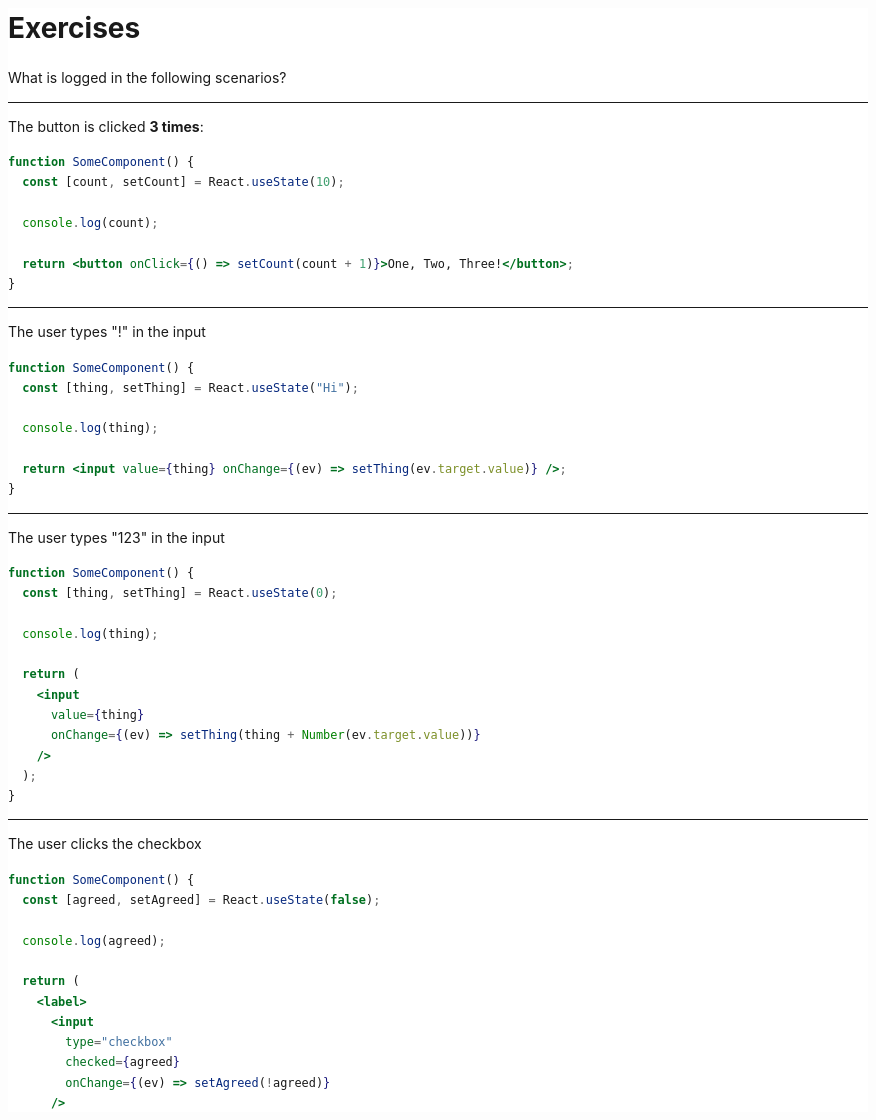 # Exercises

What is logged in the following scenarios?

---

The button is clicked **3 times**:

```jsx live=true inline=true
function SomeComponent() {
  const [count, setCount] = React.useState(10);

  console.log(count);

  return <button onClick={() => setCount(count + 1)}>One, Two, Three!</button>;
}
```

---

The user types "!" in the input

```jsx live=true inline=true
function SomeComponent() {
  const [thing, setThing] = React.useState("Hi");

  console.log(thing);

  return <input value={thing} onChange={(ev) => setThing(ev.target.value)} />;
}
```

---

The user types "123" in the input

```jsx live=true inline=true
function SomeComponent() {
  const [thing, setThing] = React.useState(0);

  console.log(thing);

  return (
    <input
      value={thing}
      onChange={(ev) => setThing(thing + Number(ev.target.value))}
    />
  );
}
```

---

The user clicks the checkbox

```jsx live=true inline=true
function SomeComponent() {
  const [agreed, setAgreed] = React.useState(false);

  console.log(agreed);

  return (
    <label>
      <input
        type="checkbox"
        checked={agreed}
        onChange={(ev) => setAgreed(!agreed)}
      />
```